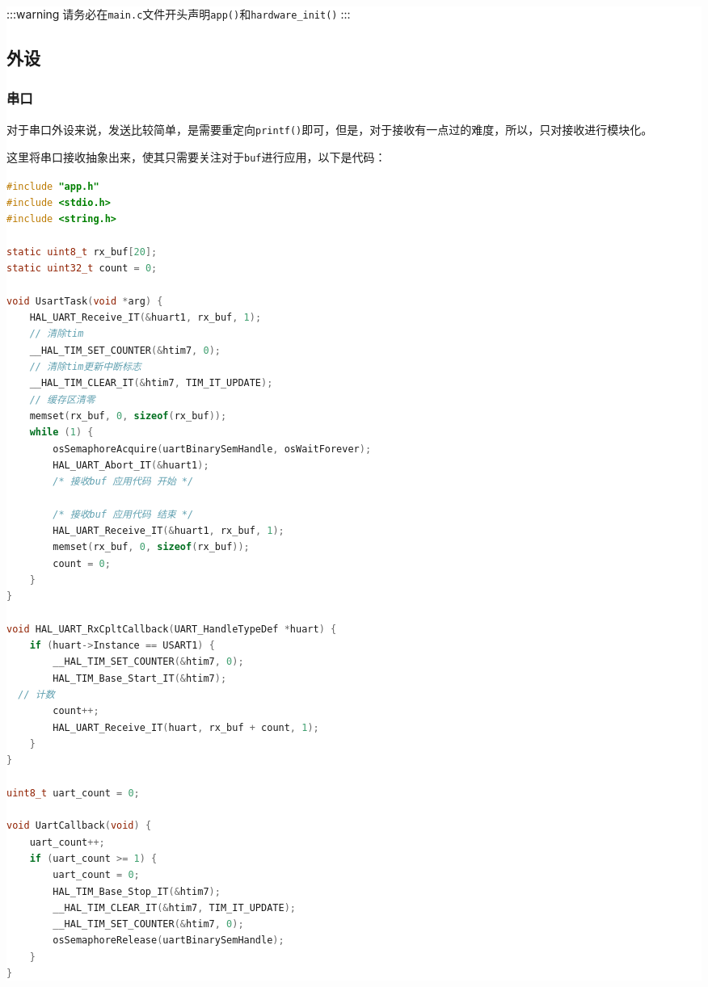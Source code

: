 ```c title="main.c"
```

:::warning
请务必在`main.c`文件开头声明`app()`和`hardware_init()`
:::

## 外设

### 串口

对于串口外设来说，发送比较简单，是需要重定向`printf()`即可，但是，对于接收有一点过的难度，所以，只对接收进行模块化。

这里将串口接收抽象出来，使其只需要关注对于`buf`进行应用，以下是代码：

```c
#include "app.h"
#include <stdio.h>
#include <string.h>

static uint8_t rx_buf[20];
static uint32_t count = 0;

void UsartTask(void *arg) {
    HAL_UART_Receive_IT(&huart1, rx_buf, 1);
    // 清除tim
    __HAL_TIM_SET_COUNTER(&htim7, 0);
    // 清除tim更新中断标志
    __HAL_TIM_CLEAR_IT(&htim7, TIM_IT_UPDATE);
    // 缓存区清零
    memset(rx_buf, 0, sizeof(rx_buf));
    while (1) {
        osSemaphoreAcquire(uartBinarySemHandle, osWaitForever);
        HAL_UART_Abort_IT(&huart1);
        /* 接收buf 应用代码 开始 */
        
        /* 接收buf 应用代码 结束 */
        HAL_UART_Receive_IT(&huart1, rx_buf, 1);
        memset(rx_buf, 0, sizeof(rx_buf));
        count = 0;
    }
}

void HAL_UART_RxCpltCallback(UART_HandleTypeDef *huart) {
    if (huart->Instance == USART1) {
        __HAL_TIM_SET_COUNTER(&htim7, 0);
        HAL_TIM_Base_Start_IT(&htim7);
  // 计数
        count++;
        HAL_UART_Receive_IT(huart, rx_buf + count, 1);
    }
}

uint8_t uart_count = 0;

void UartCallback(void) {
    uart_count++;
    if (uart_count >= 1) {
        uart_count = 0;
        HAL_TIM_Base_Stop_IT(&htim7);
        __HAL_TIM_CLEAR_IT(&htim7, TIM_IT_UPDATE);
        __HAL_TIM_SET_COUNTER(&htim7, 0);
        osSemaphoreRelease(uartBinarySemHandle);
    }
}
```